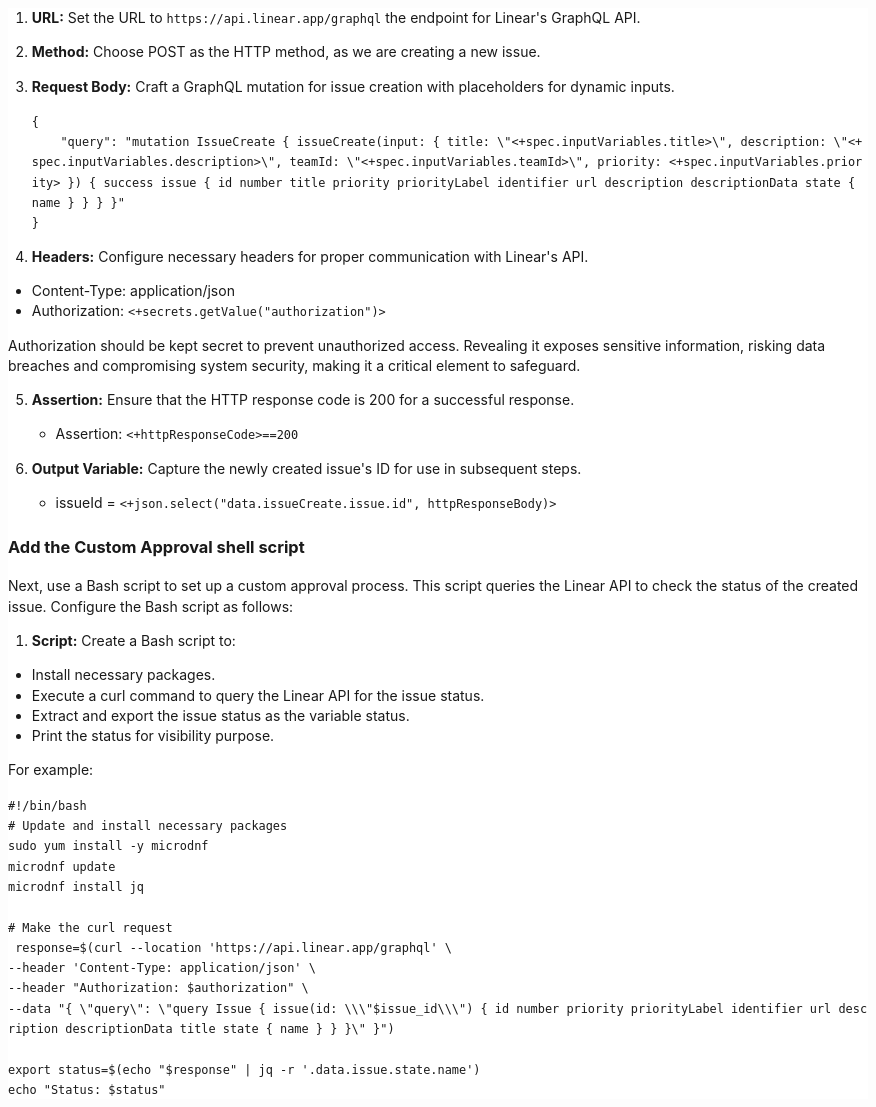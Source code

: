 1. **URL:** Set the URL to `https://api.linear.app/graphql` the endpoint for Linear's GraphQL API.

2. **Method:** Choose POST as the HTTP method, as we are creating a new issue.

3. **Request Body:** Craft a GraphQL mutation for issue creation with placeholders for dynamic inputs.

   ```
   { 
       "query": "mutation IssueCreate { issueCreate(input: { title: \"<+spec.inputVariables.title>\", description: \"<+spec.inputVariables.description>\", teamId: \"<+spec.inputVariables.teamId>\", priority: <+spec.inputVariables.priority> }) { success issue { id number title priority priorityLabel identifier url description descriptionData state { name } } } }" 
   }
   ```

4. **Headers:** Configure necessary headers for proper communication with Linear's API.
* Content-Type: application/json
* Authorization: `<+secrets.getValue("authorization")>`

Authorization should be kept secret to prevent unauthorized access. Revealing it exposes sensitive information, risking data breaches and compromising system security, making it a critical element to safeguard. 

5. **Assertion:** Ensure that the HTTP response code is 200 for a successful response.
   * Assertion: `<+httpResponseCode>==200`

6. **Output Variable:** Capture the newly created issue's ID for use in subsequent steps.
   * issueId = `<+json.select("data.issueCreate.issue.id", httpResponseBody)>`

### Add the Custom Approval shell script

Next, use a Bash script to set up a custom approval process. This script queries the Linear API to check the status of the created issue. Configure the Bash script as follows:


1.  **Script:** Create a Bash script to:
   * Install necessary packages.
   * Execute a curl command to query the Linear API for the issue status.
   * Extract and export the issue status as the variable status.
   * Print the status for visibility purpose.

   For example:

   ```
   #!/bin/bash
   # Update and install necessary packages
   sudo yum install -y microdnf
   microdnf update
   microdnf install jq

   # Make the curl request
    response=$(curl --location 'https://api.linear.app/graphql' \
   --header 'Content-Type: application/json' \
   --header "Authorization: $authorization" \
   --data "{ \"query\": \"query Issue { issue(id: \\\"$issue_id\\\") { id number priority priorityLabel identifier url description descriptionData title state { name } } }\" }")

   export status=$(echo "$response" | jq -r '.data.issue.state.name')
   echo "Status: $status"
   ```
